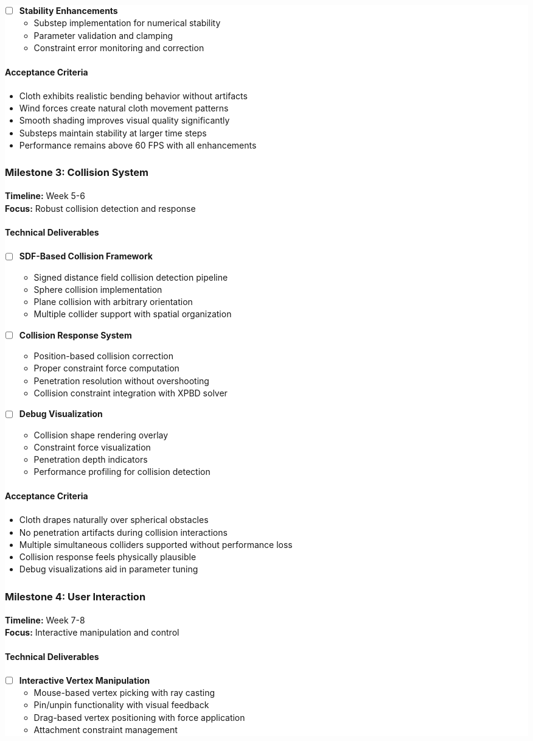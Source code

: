 - [ ] **Stability Enhancements**
  - Substep implementation for numerical stability
  - Parameter validation and clamping
  - Constraint error monitoring and correction

#### Acceptance Criteria
- Cloth exhibits realistic bending behavior without artifacts
- Wind forces create natural cloth movement patterns
- Smooth shading improves visual quality significantly
- Substeps maintain stability at larger time steps
- Performance remains above 60 FPS with all enhancements

### Milestone 3: Collision System
**Timeline:** Week 5-6  
**Focus:** Robust collision detection and response

#### Technical Deliverables
- [ ] **SDF-Based Collision Framework**
  - Signed distance field collision detection pipeline
  - Sphere collision implementation
  - Plane collision with arbitrary orientation
  - Multiple collider support with spatial organization

- [ ] **Collision Response System**
  - Position-based collision correction
  - Proper constraint force computation
  - Penetration resolution without overshooting
  - Collision constraint integration with XPBD solver

- [ ] **Debug Visualization**
  - Collision shape rendering overlay
  - Constraint force visualization
  - Penetration depth indicators
  - Performance profiling for collision detection

#### Acceptance Criteria
- Cloth drapes naturally over spherical obstacles
- No penetration artifacts during collision interactions
- Multiple simultaneous colliders supported without performance loss
- Collision response feels physically plausible
- Debug visualizations aid in parameter tuning

### Milestone 4: User Interaction
**Timeline:** Week 7-8  
**Focus:** Interactive manipulation and control

#### Technical Deliverables
- [ ] **Interactive Vertex Manipulation**
  - Mouse-based vertex picking with ray casting
  - Pin/unpin functionality with visual feedback
  - Drag-based vertex positioning with force application
  - Attachment constraint management
